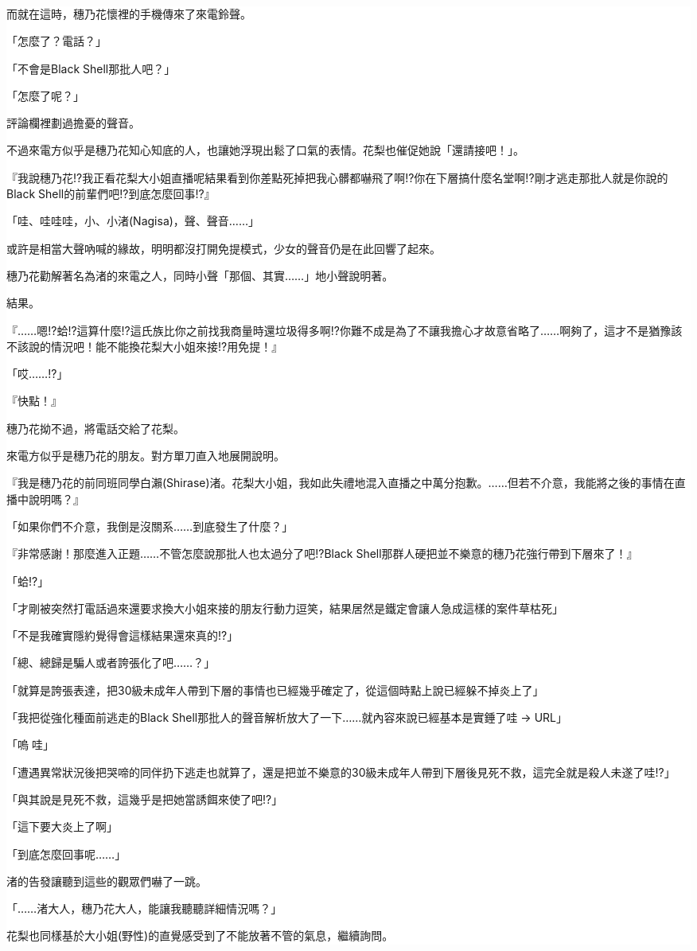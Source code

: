 而就在這時，穗乃花懷裡的手機傳來了來電鈴聲。

「怎麼了？電話？」

「不會是Black Shell那批人吧？」

「怎麼了呢？」

評論欄裡劃過擔憂的聲音。

不過來電方似乎是穗乃花知心知底的人，也讓她浮現出鬆了口氣的表情。花梨也催促她說「還請接吧！」。

『我說穗乃花!?我正看花梨大小姐直播呢結果看到你差點死掉把我心髒都嚇飛了啊!?你在下層搞什麼名堂啊!?剛才逃走那批人就是你說的Black Shell的前輩們吧!?到底怎麼回事!?』

「哇、哇哇哇，小、小渚(Nagisa)，聲、聲音……」

或許是相當大聲吶喊的緣故，明明都沒打開免提模式，少女的聲音仍是在此回響了起來。

穗乃花勸解著名為渚的來電之人，同時小聲「那個、其實……」地小聲說明著。

結果。

『……嗯!?蛤!?這算什麼!?這氏族比你之前找我商量時還垃圾得多啊!?你難不成是為了不讓我擔心才故意省略了……啊夠了，這才不是猶豫該不該說的情況吧！能不能換花梨大小姐來接!?用免提！』

「哎……!?」

『快點！』

穗乃花拗不過，將電話交給了花梨。

來電方似乎是穗乃花的朋友。對方單刀直入地展開說明。

『我是穗乃花的前同班同學白瀨(Shirase)渚。花梨大小姐，我如此失禮地混入直播之中萬分抱歉。……但若不介意，我能將之後的事情在直播中說明嗎？』

「如果你們不介意，我倒是沒關系……到底發生了什麼？」

『非常感謝！那麼進入正題……不管怎麼說那批人也太過分了吧!?Black Shell那群人硬把並不樂意的穗乃花強行帶到下層來了！』

「蛤!?」

「才剛被突然打電話過來還要求換大小姐來接的朋友行動力逗笑，結果居然是鐵定會讓人急成這樣的案件草枯死」

「不是我確實隱約覺得會這樣結果還來真的!?」

「總、總歸是騙人或者誇張化了吧……？」

「就算是誇張表達，把30級未成年人帶到下層的事情也已經幾乎確定了，從這個時點上說已經躲不掉炎上了」

「我把從強化種面前逃走的Black Shell那批人的聲音解析放大了一下……就內容來說已經基本是實錘了哇 → URL」

「嗚    哇」

「遭遇異常狀況後把哭啼的同伴扔下逃走也就算了，還是把並不樂意的30級未成年人帶到下層後見死不救，這完全就是殺人未遂了哇!?」

「與其說是見死不救，這幾乎是把她當誘餌來使了吧!?」

「這下要大炎上了啊」

「到底怎麼回事呢……」

渚的告發讓聽到這些的觀眾們嚇了一跳。

「……渚大人，穗乃花大人，能讓我聽聽詳細情況嗎？」

花梨也同樣基於大小姐(野性)的直覺感受到了不能放著不管的氣息，繼續詢問。
